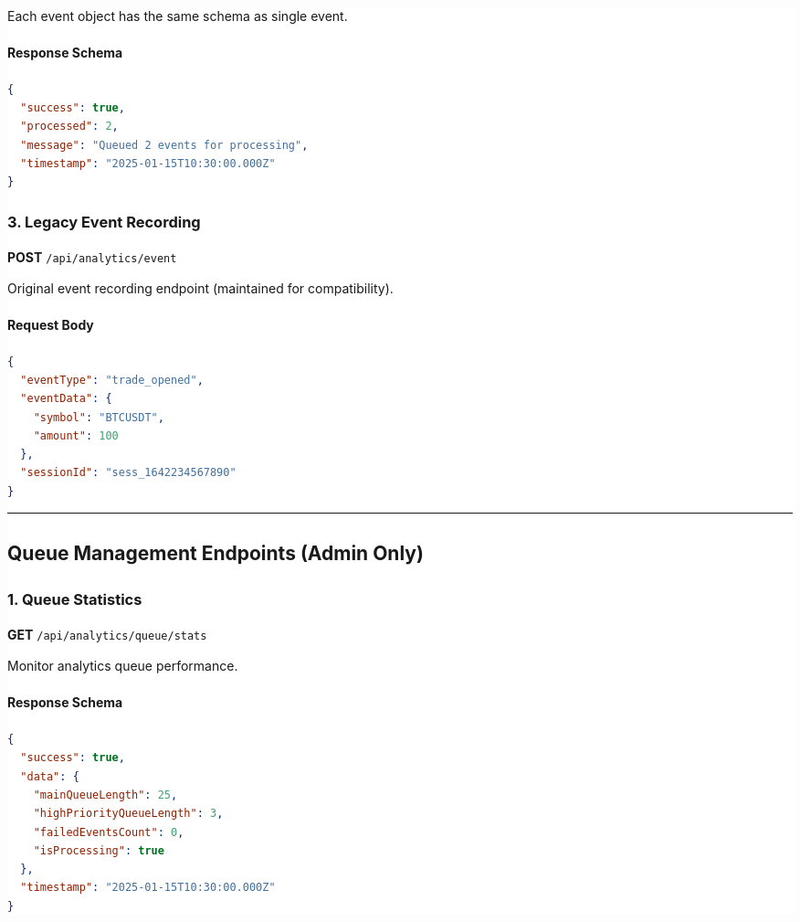 Each event object has the same schema as single event.

#### Response Schema
```json
{
  "success": true,
  "processed": 2,
  "message": "Queued 2 events for processing",
  "timestamp": "2025-01-15T10:30:00.000Z"
}
```

### 3. Legacy Event Recording

**POST** `/api/analytics/event`

Original event recording endpoint (maintained for compatibility).

#### Request Body
```json
{
  "eventType": "trade_opened",
  "eventData": {
    "symbol": "BTCUSDT",
    "amount": 100
  },
  "sessionId": "sess_1642234567890"
}
```

---

## Queue Management Endpoints (Admin Only)

### 1. Queue Statistics

**GET** `/api/analytics/queue/stats`

Monitor analytics queue performance.

#### Response Schema
```json
{
  "success": true,
  "data": {
    "mainQueueLength": 25,
    "highPriorityQueueLength": 3,
    "failedEventsCount": 0,
    "isProcessing": true
  },
  "timestamp": "2025-01-15T10:30:00.000Z"
}
```
